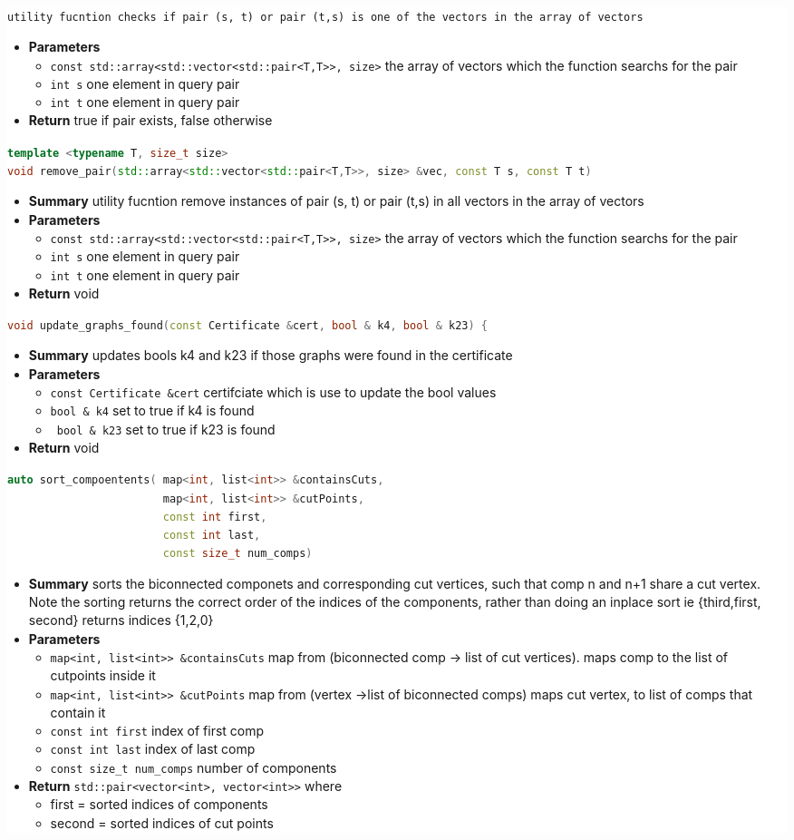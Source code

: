     utility fucntion checks if pair (s, t) or pair (t,s) is one of the vectors in the array of vectors
- __Parameters__
    - ```const std::array<std::vector<std::pair<T,T>>, size>``` the array of vectors which the function searchs for the pair
    - ```int s```  one element in query pair
    - ```int t```  one element in query pair
- __Return__
    true if pair exists, false otherwise
    
 ```c++
template <typename T, size_t size>
void remove_pair(std::array<std::vector<std::pair<T,T>>, size> &vec, const T s, const T t)
```
- __Summary__
    utility fucntion remove instances of pair (s, t) or pair (t,s) in all vectors in the array of vectors
- __Parameters__
    - ```const std::array<std::vector<std::pair<T,T>>, size>``` the array of vectors which the function searchs for the pair
    - ```int s```  one element in query pair
    - ```int t```  one element in query pair
- __Return__
    void
```c++
void update_graphs_found(const Certificate &cert, bool & k4, bool & k23) {
```
- __Summary__
    updates bools k4 and k23 if those graphs were found in the certificate
- __Parameters__
    - ```const Certificate &cert``` certifciate which is use to update the bool values
    - ```bool & k4```  set to true if k4 is found
    - ``` bool & k23```  set to true if k23 is found
- __Return__
    void
```c++
auto sort_compoentents( map<int, list<int>> &containsCuts,
                        map<int, list<int>> &cutPoints,
                        const int first,
                        const int last,
                        const size_t num_comps)
```
- __Summary__
    sorts the biconnected componets and corresponding cut vertices, such that comp n and n+1 share a cut vertex. Note the sorting returns the correct order of the indices of the components, rather than doing an inplace sort ie {third,first, second} returns indices {1,2,0}
- __Parameters__
    - ```map<int, list<int>> &containsCuts``` map from (biconnected comp -> list of cut vertices). maps comp to the list of cutpoints inside it
    - ```map<int, list<int>> &cutPoints``` map from (vertex ->list of biconnected comps) maps cut vertex, to list of comps that contain it
    - ```const int first```  index of first comp
    - ```const int last``` index of last comp
    - ```const size_t num_comps``` number of components
- __Return__
    ```std::pair<vector<int>, vector<int>>```
    where 
    - first = sorted indices of components
    - second = sorted indices of cut points
